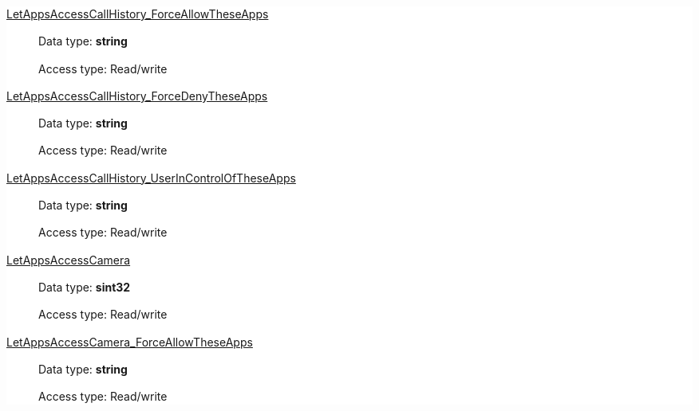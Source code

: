 </dd> <dt>

[LetAppsAccessCallHistory\_ForceAllowTheseApps](/windows/client-management/mdm/policy-csp-privacy#privacy-letappsaccesscallhistory-forceallowtheseapps)
</dt> <dd> <dl> <dt>

Data type: **string**
</dt> <dt>

Access type: Read/write
</dt> </dl>

</dd> <dt>

[LetAppsAccessCallHistory\_ForceDenyTheseApps](/windows/client-management/mdm/policy-csp-privacy#privacy-letappsaccesscallhistory-forcedenytheseapps)
</dt> <dd> <dl> <dt>

Data type: **string**
</dt> <dt>

Access type: Read/write
</dt> </dl>

</dd> <dt>

[LetAppsAccessCallHistory\_UserInControlOfTheseApps](/windows/client-management/mdm/policy-csp-privacy#privacy-letappsaccesscallhistory-userincontroloftheseapps)
</dt> <dd> <dl> <dt>

Data type: **string**
</dt> <dt>

Access type: Read/write
</dt> </dl>

</dd> <dt>

[LetAppsAccessCamera](/windows/client-management/mdm/policy-csp-privacy#privacy-letappsaccesscamera)
</dt> <dd> <dl> <dt>

Data type: **sint32**
</dt> <dt>

Access type: Read/write
</dt> </dl>

</dd> <dt>

[LetAppsAccessCamera\_ForceAllowTheseApps](/windows/client-management/mdm/policy-csp-privacy#privacy-letappsaccesscamera-forceallowtheseapps)
</dt> <dd> <dl> <dt>

Data type: **string**
</dt> <dt>

Access type: Read/write
</dt> </dl>
